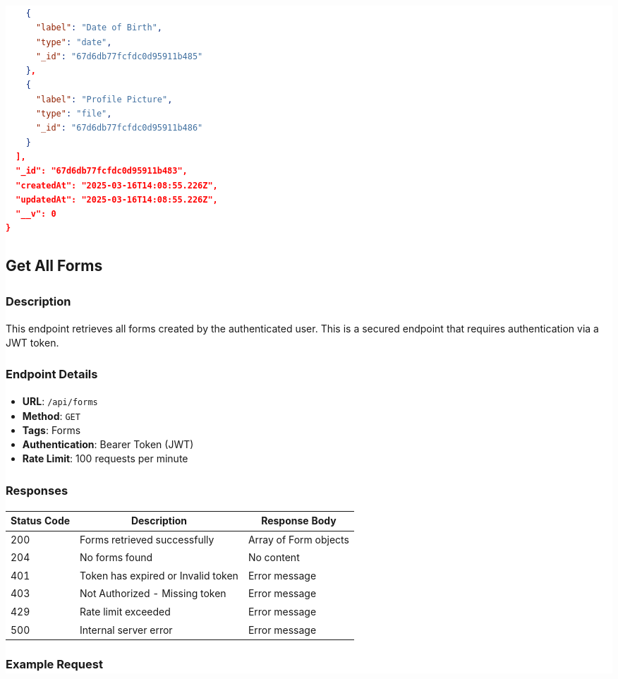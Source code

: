 ```json
    {
      "label": "Date of Birth",
      "type": "date",
      "_id": "67d6db77fcfdc0d95911b485"
    },
    {
      "label": "Profile Picture",
      "type": "file",
      "_id": "67d6db77fcfdc0d95911b486"
    }
  ],
  "_id": "67d6db77fcfdc0d95911b483",
  "createdAt": "2025-03-16T14:08:55.226Z",
  "updatedAt": "2025-03-16T14:08:55.226Z",
  "__v": 0
}
```

## Get All Forms

### Description

This endpoint retrieves all forms created by the authenticated user. This is a secured endpoint that requires authentication via a JWT token.

### Endpoint Details

- **URL**: `/api/forms`
- **Method**: `GET`
- **Tags**: Forms
- **Authentication**: Bearer Token (JWT)
- **Rate Limit**: 100 requests per minute

### Responses

| Status Code | Description | Response Body |
|-------------|-------------|--------------|
| 200 | Forms retrieved successfully | Array of Form objects |
| 204 | No forms found | No content |
| 401 | Token has expired or Invalid token | Error message |
| 403 | Not Authorized - Missing token | Error message |
| 429 | Rate limit exceeded | Error message |
| 500 | Internal server error | Error message |

### Example Request
